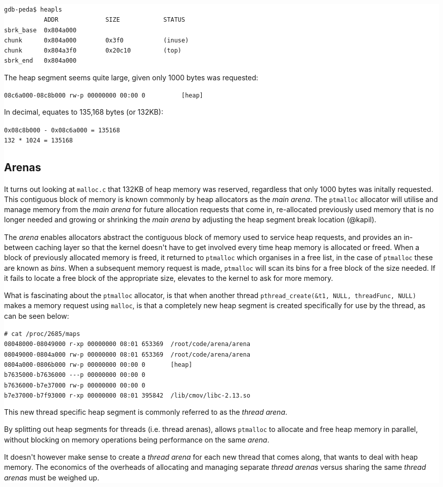     gdb-peda$ heapls
               ADDR             SIZE            STATUS
    sbrk_base  0x804a000
    chunk      0x804a000        0x3f0           (inuse)
    chunk      0x804a3f0        0x20c10         (top)
    sbrk_end   0x804a000

The heap segment seems quite large, given only 1000 bytes was requested:

    08c6a000-08c8b000 rw-p 00000000 00:00 0          [heap]

In decimal, equates to 135,168 bytes (or 132KB):

    0x08c8b000 - 0x08c6a000 = 135168
    132 * 1024 = 135168

## Arenas

It turns out looking at `malloc.c` that 132KB of heap memory was reserved, regardless that only 1000 bytes was initally requested. This contiguous block of memory is known commonly by heap allocators as the _main arena_. The `ptmalloc` allocator will utilise and manage memory from the _main arena_ for future allocation requests that come in, re-allocated previously used memory that is no longer needed and growing or shrinking the _main arena_ by adjusting the heap segment break location (@kapil).

The _arena_ enables allocators abstract the contiguous block of memory used to service heap requests, and provides an in-between caching layer so that the kernel doesn't have to get involved every time heap memory is allocated or freed. When a block of previously allocated memory is freed, it returned to `ptmalloc` which organises in a free list, in the case of `ptmalloc` these are known as _bins_. When a subsequent memory request is made, `ptmalloc` will scan its bins for a free block of the size needed. If it fails to locate a free block of the appropriate size, elevates to the kernel to ask for more memory.

What is fascinating about the `ptmalloc` allocator, is that when another thread `pthread_create(&t1, NULL, threadFunc, NULL)` makes a memory request using `malloc`, is that a completely new heap segment is created specifically for use by the thread, as can be seen below:

    # cat /proc/2685/maps
    08048000-08049000 r-xp 00000000 08:01 653369  /root/code/arena/arena
    08049000-0804a000 rw-p 00000000 08:01 653369  /root/code/arena/arena
    0804a000-0806b000 rw-p 00000000 00:00 0       [heap]
    b7635000-b7636000 ---p 00000000 00:00 0
    b7636000-b7e37000 rw-p 00000000 00:00 0
    b7e37000-b7f93000 r-xp 00000000 08:01 395842  /lib/cmov/libc-2.13.so

This new thread specific heap segment is commonly referred to as the _thread arena_.

By splitting out heap segments for threads (i.e. thread arenas), allows `ptmalloc` to allocate and free heap memory in parallel, without blocking on memory operations being performance on the same _arena_.

It doesn't however make sense to create a _thread arena_ for each new thread that comes along, that wants to deal with heap memory. The economics of the overheads of allocating and managing separate _thread arenas_ versus sharing the same _thread arenas_ must be weighed up.
